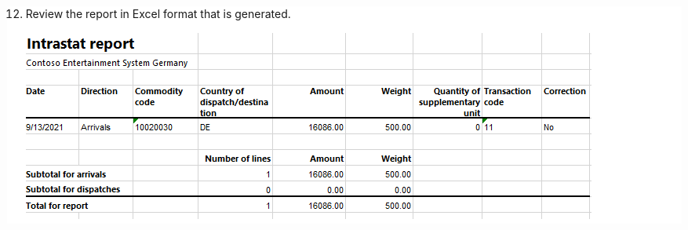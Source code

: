 12. Review the report in Excel format that is generated.

    ![Intrastat report on arrivals](media/intrastat_sp_6.png)
